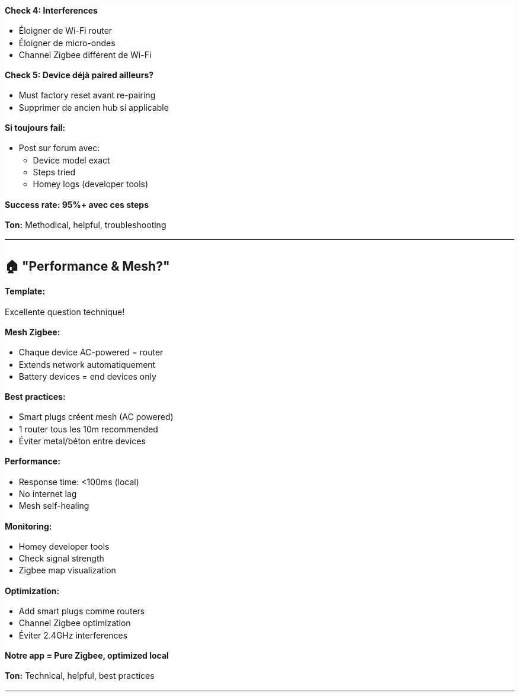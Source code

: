**Check 4: Interferences**
- Éloigner de Wi-Fi router
- Éloigner de micro-ondes
- Channel Zigbee différent de Wi-Fi

**Check 5: Device déjà paired ailleurs?**
- Must factory reset avant re-pairing
- Supprimer de ancien hub si applicable

**Si toujours fail:**
- Post sur forum avec:
  - Device model exact
  - Steps tried
  - Homey logs (developer tools)

**Success rate: 95%+ avec ces steps**

**Ton:** Methodical, helpful, troubleshooting

---

## 🏠 "Performance & Mesh?"

**Template:**

Excellente question technique!

**Mesh Zigbee:**
- Chaque device AC-powered = router
- Extends network automatiquement
- Battery devices = end devices only

**Best practices:**
- Smart plugs créent mesh (AC powered)
- 1 router tous les 10m recommended
- Éviter metal/béton entre devices

**Performance:**
- Response time: <100ms (local)
- No internet lag
- Mesh self-healing

**Monitoring:**
- Homey developer tools
- Check signal strength
- Zigbee map visualization

**Optimization:**
- Add smart plugs comme routers
- Channel Zigbee optimization
- Éviter 2.4GHz interferences

**Notre app = Pure Zigbee, optimized local**

**Ton:** Technical, helpful, best practices

---
